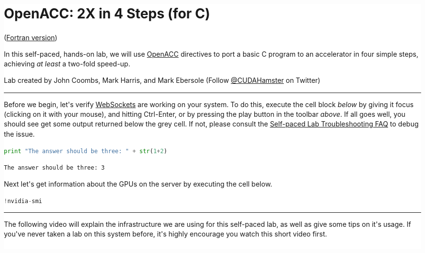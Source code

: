 
# OpenACC: 2X in 4 Steps (for C)

([Fortran version](../FORTRAN/OpenACC%20Fortran.ipynb))

In this self-paced, hands-on lab, we will use [OpenACC](http://openacc.org/) directives to port a basic C program to an accelerator in four simple steps, achieving *at least* a two-fold speed-up.

Lab created by John Coombs, Mark Harris, and Mark Ebersole (Follow [@CUDAHamster](https://twitter.com/@cudahamster) on Twitter)

---
Before we begin, let's verify [WebSockets](http://en.wikipedia.org/wiki/WebSocket) are working on your system.  To do this, execute the cell block *below* by giving it focus (clicking on it with your mouse), and hitting Ctrl-Enter, or by pressing the play button in the toolbar *above*.  If all goes well, you should see get some output returned below the grey cell.  If not, please consult the [Self-paced Lab Troubleshooting FAQ](https://developer.nvidia.com/self-paced-labs-faq#Troubleshooting) to debug the issue.


```python
print "The answer should be three: " + str(1+2)
```

    The answer should be three: 3


Next let's get information about the GPUs on the server by executing the cell below.


```python
!nvidia-smi
```

---
The following video will explain the infrastructure we are using for this self-paced lab, as well as give some tips on it's usage.  If you've never taken a lab on this system before, it's highly encourage you watch this short video first.<br><br>
<div align="center"><iframe width="640" height="390" src="http://www.youtube.com/embed/ZMrDaLSFqpY" frameborder="0" allowfullscreen>

## Introduction to OpenACC

Open-specification OpenACC directives are a straightforward way to accelerate existing Fortran and C applications. With OpenACC directives, you provide hints via compiler directives (or 'pragmas') to tell the compiler where -- and how -- it should parallelize compute-intensive code for execution on an accelerator. 

If you've done parallel programming using OpenMP, OpenACC is very similar: using directives, applications can be parallelized *incrementally*, with little or no change to the Fortran, C or C++ source. Debugging and code maintenance are easier. OpenACC directives are designed for *portability* across operating systems, host CPUs, and accelerators. You can use OpenACC directives with GPU accelerated libraries, explicit parallel programming languages (e.g., CUDA), MPI, and OpenMP, *all in the same program.*

Watch the following short video introduction to OpenACC:
